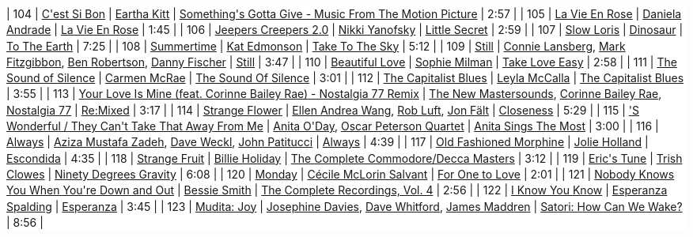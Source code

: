 | 104 | [C'est Si Bon](https://open.spotify.com/track/5ltdjMGizJoqS5x7rZzij2) | [Eartha Kitt](https://open.spotify.com/artist/1AwO9pWEBSBoWdEZu28XDC) | [Something's Gotta Give \- Music From The Motion Picture](https://open.spotify.com/album/40ibEmtXTv68y88YPXDoI4) | 2:57 |
| 105 | [La Vie En Rose](https://open.spotify.com/track/0VxocBntP1XTZRsR9ZURPS) | [Daniela Andrade](https://open.spotify.com/artist/0WfaItAbs4vlgIA1cuqGtJ) | [La Vie En Rose](https://open.spotify.com/album/3rU947MaPxzKjSSbx4cQjg) | 1:45 |
| 106 | [Jeepers Creepers 2.0](https://open.spotify.com/track/3ygR25P4DTl2tGBMHOSE3U) | [Nikki Yanofsky](https://open.spotify.com/artist/1n02UdnML6G4wR162YsSRi) | [Little Secret](https://open.spotify.com/album/5FBo8px0aU5LFEa1tL3bbo) | 2:59 |
| 107 | [Slow Loris](https://open.spotify.com/track/5BuiyW6PabP5e6Us6EfgUu) | [Dinosaur](https://open.spotify.com/artist/6SmZi1l1V08Xya4YqJf8WB) | [To The Earth](https://open.spotify.com/album/4zJ7oNUcSFqpwKrsdqMFLM) | 7:25 |
| 108 | [Summertime](https://open.spotify.com/track/7hPTKT0j7mEn9lBKerFtit) | [Kat Edmonson](https://open.spotify.com/artist/6WxegST7d2jCYjq7SR8Bds) | [Take To The Sky](https://open.spotify.com/album/1MqGJoEKazTWPX0HaA17L2) | 5:12 |
| 109 | [Still](https://open.spotify.com/track/40M2UuFiZujtoCeqLXdXjD) | [Connie Lansberg](https://open.spotify.com/artist/4qLq0MatI5KT1xG49JK84A), [Mark Fitzgibbon](https://open.spotify.com/artist/6pGS8ODz3Vpeg4b6XOj2jB), [Ben Robertson](https://open.spotify.com/artist/5Oc8E5NEXYp98fctQhH1po), [Danny Fischer](https://open.spotify.com/artist/2yzTBNWC2oYud1uy2PJRni) | [Still](https://open.spotify.com/album/6BtP6eE1CCGjrJIHZczis1) | 3:47 |
| 110 | [Beautiful Love](https://open.spotify.com/track/3Str3OZii9YMeMOuJLG577) | [Sophie Milman](https://open.spotify.com/artist/19GI8I4UhSpBl8Y9XpKyT4) | [Take Love Easy](https://open.spotify.com/album/7epEg8WuJeNQ0iXT6PRLQA) | 2:58 |
| 111 | [The Sound of Silence](https://open.spotify.com/track/2edcrXwukRbhYa5NuM6MT1) | [Carmen McRae](https://open.spotify.com/artist/2E3nXyfocf7qfHAIFNbBuj) | [The Sound Of Silence](https://open.spotify.com/album/2Bny0aown7avMvSdGJC07u) | 3:01 |
| 112 | [The Capitalist Blues](https://open.spotify.com/track/1gmXgCwyAWkJasJpatEt99) | [Leyla McCalla](https://open.spotify.com/artist/2Roq56H3IIvY3DZUKrGO7Y) | [The Capitalist Blues](https://open.spotify.com/album/7fvhdxZ2ZaRpHgfOOGYtwZ) | 3:55 |
| 113 | [Your Love Is Mine \(feat\. Corinne Bailey Rae\) \- Nostalgia 77 Remix](https://open.spotify.com/track/0sGFsWPYyhN4X9LKT1EiOv) | [The New Mastersounds](https://open.spotify.com/artist/1DJVvIcjKhdedkuGRzW7PG), [Corinne Bailey Rae](https://open.spotify.com/artist/29WzbAQtDnBJF09es0uddn), [Nostalgia 77](https://open.spotify.com/artist/3U5oimD8ITVHMJQoxypQPN) | [Re:Mixed](https://open.spotify.com/album/4p11Kaw9TBxfcRRXk8rlPn) | 3:17 |
| 114 | [Strange Flower](https://open.spotify.com/track/0UtrANV4z9NMiYSbZRu9Z2) | [Ellen Andrea Wang](https://open.spotify.com/artist/3EpohDnrFdsgQj03BOsPUf), [Rob Luft](https://open.spotify.com/artist/4LgaDOxBtDK4KvEarwuiQL), [Jon Fält](https://open.spotify.com/artist/1m7HJ4qggFVCnOZIRfIZ5Y) | [Closeness](https://open.spotify.com/album/3Umlj4jrLUGpAwD8A0yxyT) | 5:29 |
| 115 | ['S Wonderful / They Can't Take That Away From Me](https://open.spotify.com/track/0BWN2pCgTEIqiryperxynR) | [Anita O'Day](https://open.spotify.com/artist/5QGnprJtpZmk3OiDqspPlB), [Oscar Peterson Quartet](https://open.spotify.com/artist/4NQPiiaJak2p93c2hl5rNQ) | [Anita Sings The Most](https://open.spotify.com/album/7jLFJn7CGyMBJFauVQ26ol) | 3:00 |
| 116 | [Always](https://open.spotify.com/track/2HnkMywsGGmX7alLfLVeqH) | [Aziza Mustafa Zadeh](https://open.spotify.com/artist/2TvWRRw5EFTbGryv1IbFM0), [Dave Weckl](https://open.spotify.com/artist/6h0KtnUiBpkxxjvZZPvNSw), [John Patitucci](https://open.spotify.com/artist/4KmKbbEq6PMnW2TdkrbBIH) | [Always](https://open.spotify.com/album/0yYBxAGmfF1kDnhuY6DsRA) | 4:39 |
| 117 | [Old Fashioned Morphine](https://open.spotify.com/track/2zuCel4NqWnLH28iUQemw1) | [Jolie Holland](https://open.spotify.com/artist/2I75E6zjDObK1RcXUzpmSQ) | [Escondida](https://open.spotify.com/album/75yVGSOBXe3OI8bRrIMalh) | 4:35 |
| 118 | [Strange Fruit](https://open.spotify.com/track/0iYWtWNtQRUlSZDESD5cnK) | [Billie Holiday](https://open.spotify.com/artist/1YzCsTRb22dQkh9lghPIrp) | [The Complete Commodore/Decca Masters](https://open.spotify.com/album/1LTW62zneyklPRBYWq6ZHz) | 3:12 |
| 119 | [Eric's Tune](https://open.spotify.com/track/0vPFIr4hTQY1ZsqpYjcfyS) | [Trish Clowes](https://open.spotify.com/artist/6TyISUtrnzOpBY0RbdtFyc) | [Ninety Degrees Gravity](https://open.spotify.com/album/76xIb1ZZm4APoHIqgdENvF) | 6:08 |
| 120 | [Monday](https://open.spotify.com/track/4FYmHTavxSVFUPyM2GUpPb) | [Cécile McLorin Salvant](https://open.spotify.com/artist/6PkSULcbxFKkxdgrmPGAvn) | [For One to Love](https://open.spotify.com/album/7HPMR4vGuzd6vnGS4H3ppu) | 2:01 |
| 121 | [Nobody Knows You When You're Down and Out](https://open.spotify.com/track/5nrpIB2dVUvhRUs5R9YJ3W) | [Bessie Smith](https://open.spotify.com/artist/5ESobCkc6JI4tIMxQttqeg) | [The Complete Recordings, Vol\. 4](https://open.spotify.com/album/1L3EizQze12QVLvn1znwcT) | 2:56 |
| 122 | [I Know You Know](https://open.spotify.com/track/3afeZ81GDy59tATovKyH6Z) | [Esperanza Spalding](https://open.spotify.com/artist/5bepW5vcdRzheNc0F8lHJ5) | [Esperanza](https://open.spotify.com/album/7188JsHTl3rladofF7CVvW) | 3:45 |
| 123 | [Mudita: Joy](https://open.spotify.com/track/3FrEn7GeMabQxA6ToPeRBO) | [Josephine Davies](https://open.spotify.com/artist/6t8vZFJbrIDqBun3WkEJFU), [Dave Whitford](https://open.spotify.com/artist/7zhd5XvpOfFd7LDrGTchzZ), [James Maddren](https://open.spotify.com/artist/6ke4GTfhO9er0IPiwHW1Zw) | [Satori: How Can We Wake?](https://open.spotify.com/album/71kTCNV1nSvkzM8nOnrzkR) | 8:56 |